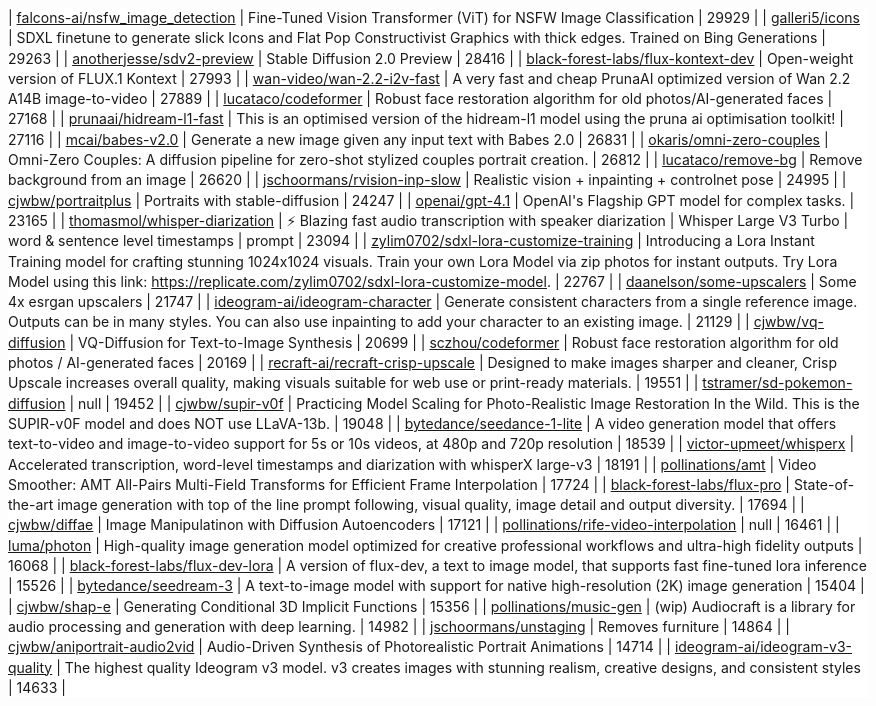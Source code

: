 | [falcons-ai/nsfw_image_detection](https://replicate.com/falcons-ai/nsfw_image_detection) | Fine-Tuned Vision Transformer (ViT) for NSFW Image Classification | 29929 |
| [galleri5/icons](https://replicate.com/galleri5/icons) | SDXL finetune to generate slick Icons and Flat Pop Constructivist Graphics with thick edges. Trained on Bing Generations | 29263 |
| [anotherjesse/sdv2-preview](https://replicate.com/anotherjesse/sdv2-preview) | Stable Diffusion 2.0 Preview | 28416 |
| [black-forest-labs/flux-kontext-dev](https://replicate.com/black-forest-labs/flux-kontext-dev) | Open-weight version of FLUX.1 Kontext | 27993 |
| [wan-video/wan-2.2-i2v-fast](https://replicate.com/wan-video/wan-2.2-i2v-fast) | A very fast and cheap PrunaAI optimized version of Wan 2.2 A14B image-to-video | 27889 |
| [lucataco/codeformer](https://replicate.com/lucataco/codeformer) | Robust face restoration algorithm for old photos/AI-generated faces | 27168 |
| [prunaai/hidream-l1-fast](https://replicate.com/prunaai/hidream-l1-fast) | This is an optimised version of the hidream-l1 model using the pruna ai optimisation toolkit! | 27116 |
| [mcai/babes-v2.0](https://replicate.com/mcai/babes-v2.0) | Generate a new image given any input text with Babes 2.0 | 26831 |
| [okaris/omni-zero-couples](https://replicate.com/okaris/omni-zero-couples) | Omni-Zero Couples: A diffusion pipeline for zero-shot stylized couples portrait creation. | 26812 |
| [lucataco/remove-bg](https://replicate.com/lucataco/remove-bg) | Remove background from an image | 26620 |
| [jschoormans/rvision-inp-slow](https://replicate.com/jschoormans/rvision-inp-slow) | Realistic vision + inpainting + controlnet pose | 24995 |
| [cjwbw/portraitplus](https://replicate.com/cjwbw/portraitplus) | Portraits with stable-diffusion | 24247 |
| [openai/gpt-4.1](https://replicate.com/openai/gpt-4.1) | OpenAI's Flagship GPT model for complex tasks. | 23165 |
| [thomasmol/whisper-diarization](https://replicate.com/thomasmol/whisper-diarization) | ⚡️ Blazing fast audio transcription with speaker diarization | Whisper Large V3 Turbo | word & sentence level timestamps | prompt | 23094 |
| [zylim0702/sdxl-lora-customize-training](https://replicate.com/zylim0702/sdxl-lora-customize-training) | Introducing a Lora Instant Training model for crafting stunning 1024x1024 visuals. Train your own Lora Model via zip photos for instant outputs. Try Lora Model using this link: https://replicate.com/zylim0702/sdxl-lora-customize-model. | 22767 |
| [daanelson/some-upscalers](https://replicate.com/daanelson/some-upscalers) | Some 4x esrgan upscalers | 21747 |
| [ideogram-ai/ideogram-character](https://replicate.com/ideogram-ai/ideogram-character) | Generate consistent characters from a single reference image. Outputs can be in many styles. You can also use inpainting to add your character to an existing image. | 21129 |
| [cjwbw/vq-diffusion](https://replicate.com/cjwbw/vq-diffusion) | VQ-Diffusion for Text-to-Image Synthesis | 20699 |
| [sczhou/codeformer](https://replicate.com/sczhou/codeformer) | Robust face restoration algorithm for old photos / AI-generated faces | 20169 |
| [recraft-ai/recraft-crisp-upscale](https://replicate.com/recraft-ai/recraft-crisp-upscale) | Designed to make images sharper and cleaner, Crisp Upscale increases overall quality, making visuals suitable for web use or print-ready materials. | 19551 |
| [tstramer/sd-pokemon-diffusion](https://replicate.com/tstramer/sd-pokemon-diffusion) | null | 19452 |
| [cjwbw/supir-v0f](https://replicate.com/cjwbw/supir-v0f) | Practicing Model Scaling for Photo-Realistic Image Restoration In the Wild. This is the SUPIR-v0F model and does NOT use LLaVA-13b. | 19048 |
| [bytedance/seedance-1-lite](https://replicate.com/bytedance/seedance-1-lite) | A video generation model that offers text-to-video and image-to-video support for 5s or 10s videos, at 480p and 720p resolution | 18539 |
| [victor-upmeet/whisperx](https://replicate.com/victor-upmeet/whisperx) | Accelerated transcription, word-level timestamps and diarization with whisperX large-v3 | 18191 |
| [pollinations/amt](https://replicate.com/pollinations/amt) | Video Smoother: AMT All-Pairs Multi-Field Transforms for Efficient Frame Interpolation | 17724 |
| [black-forest-labs/flux-pro](https://replicate.com/black-forest-labs/flux-pro) | State-of-the-art image generation with top of the line prompt following, visual quality, image detail and output diversity. | 17694 |
| [cjwbw/diffae](https://replicate.com/cjwbw/diffae) | Image Manipulatinon with Diffusion Autoencoders | 17121 |
| [pollinations/rife-video-interpolation](https://replicate.com/pollinations/rife-video-interpolation) | null | 16461 |
| [luma/photon](https://replicate.com/luma/photon) | High-quality image generation model optimized for creative professional workflows and ultra-high fidelity outputs | 16068 |
| [black-forest-labs/flux-dev-lora](https://replicate.com/black-forest-labs/flux-dev-lora) | A version of flux-dev, a text to image model, that supports fast fine-tuned lora inference | 15526 |
| [bytedance/seedream-3](https://replicate.com/bytedance/seedream-3) | A text-to-image model with support for native high-resolution (2K) image generation | 15404 |
| [cjwbw/shap-e](https://replicate.com/cjwbw/shap-e) | Generating Conditional 3D Implicit Functions | 15356 |
| [pollinations/music-gen](https://replicate.com/pollinations/music-gen) | (wip) Audiocraft is a library for audio processing and generation with deep learning. | 14982 |
| [jschoormans/unstaging](https://replicate.com/jschoormans/unstaging) | Removes furniture | 14864 |
| [cjwbw/aniportrait-audio2vid](https://replicate.com/cjwbw/aniportrait-audio2vid) | Audio-Driven Synthesis of Photorealistic Portrait Animations | 14714 |
| [ideogram-ai/ideogram-v3-quality](https://replicate.com/ideogram-ai/ideogram-v3-quality) | The highest quality Ideogram v3 model. v3 creates images with stunning realism, creative designs, and consistent styles | 14633 |